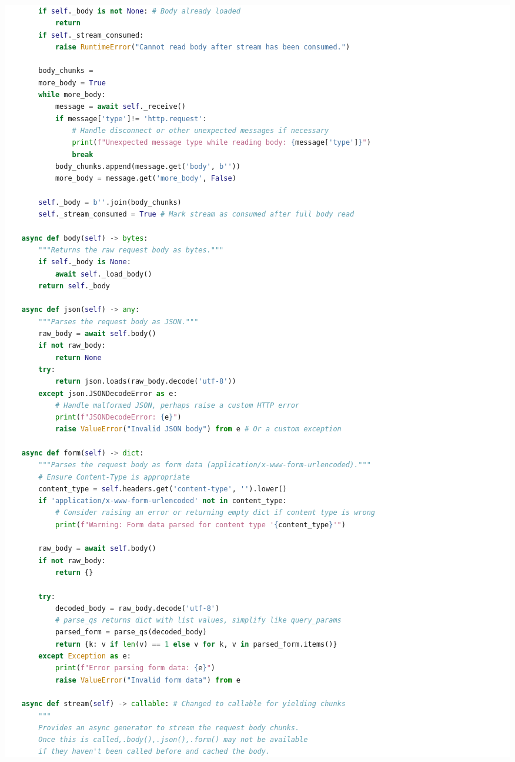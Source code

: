```python
        if self._body is not None: # Body already loaded
            return
        if self._stream_consumed:
            raise RuntimeError("Cannot read body after stream has been consumed.")

        body_chunks =
        more_body = True
        while more_body:
            message = await self._receive()
            if message['type']!= 'http.request':
                # Handle disconnect or other unexpected messages if necessary
                print(f"Unexpected message type while reading body: {message['type']}")
                break 
            body_chunks.append(message.get('body', b''))
            more_body = message.get('more_body', False)
        
        self._body = b''.join(body_chunks)
        self._stream_consumed = True # Mark stream as consumed after full body read

    async def body(self) -> bytes:
        """Returns the raw request body as bytes."""
        if self._body is None:
            await self._load_body()
        return self._body

    async def json(self) -> any:
        """Parses the request body as JSON."""
        raw_body = await self.body()
        if not raw_body:
            return None
        try:
            return json.loads(raw_body.decode('utf-8'))
        except json.JSONDecodeError as e:
            # Handle malformed JSON, perhaps raise a custom HTTP error
            print(f"JSONDecodeError: {e}")
            raise ValueError("Invalid JSON body") from e # Or a custom exception

    async def form(self) -> dict:
        """Parses the request body as form data (application/x-www-form-urlencoded)."""
        # Ensure Content-Type is appropriate
        content_type = self.headers.get('content-type', '').lower()
        if 'application/x-www-form-urlencoded' not in content_type:
            # Consider raising an error or returning empty dict if content type is wrong
            print(f"Warning: Form data parsed for content type '{content_type}'")

        raw_body = await self.body()
        if not raw_body:
            return {}
        
        try:
            decoded_body = raw_body.decode('utf-8')
            # parse_qs returns dict with list values, simplify like query_params
            parsed_form = parse_qs(decoded_body)
            return {k: v if len(v) == 1 else v for k, v in parsed_form.items()}
        except Exception as e:
            print(f"Error parsing form data: {e}")
            raise ValueError("Invalid form data") from e

    async def stream(self) -> callable: # Changed to callable for yielding chunks
        """
        Provides an async generator to stream the request body chunks.
        Once this is called,.body(),.json(),.form() may not be available
        if they haven't been called before and cached the body.
```